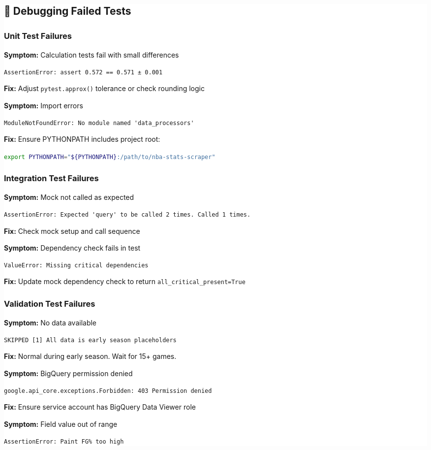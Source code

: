 
## 🐛 Debugging Failed Tests

### Unit Test Failures

**Symptom:** Calculation tests fail with small differences
```
AssertionError: assert 0.572 == 0.571 ± 0.001
```

**Fix:** Adjust `pytest.approx()` tolerance or check rounding logic

**Symptom:** Import errors
```
ModuleNotFoundError: No module named 'data_processors'
```

**Fix:** Ensure PYTHONPATH includes project root:
```bash
export PYTHONPATH="${PYTHONPATH}:/path/to/nba-stats-scraper"
```

### Integration Test Failures

**Symptom:** Mock not called as expected
```
AssertionError: Expected 'query' to be called 2 times. Called 1 times.
```

**Fix:** Check mock setup and call sequence

**Symptom:** Dependency check fails in test
```
ValueError: Missing critical dependencies
```

**Fix:** Update mock dependency check to return `all_critical_present=True`

### Validation Test Failures

**Symptom:** No data available
```
SKIPPED [1] All data is early season placeholders
```

**Fix:** Normal during early season. Wait for 15+ games.

**Symptom:** BigQuery permission denied
```
google.api_core.exceptions.Forbidden: 403 Permission denied
```

**Fix:** Ensure service account has BigQuery Data Viewer role

**Symptom:** Field value out of range
```
AssertionError: Paint FG% too high
```
